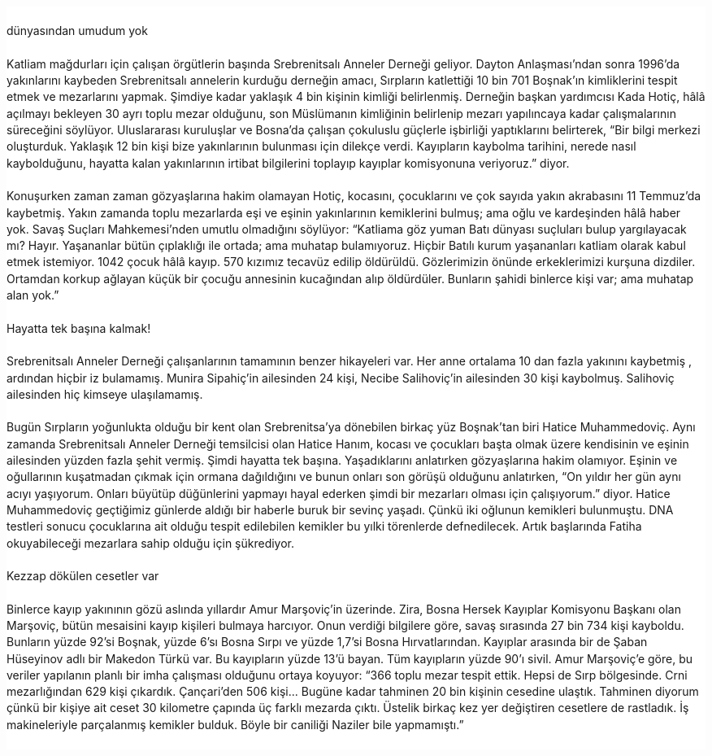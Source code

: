    <br/>
   dünyasından umudum yok
   <br/>
   <br/>
   Katliam mağdurları için çalışan örgütlerin başında Srebrenitsalı Anneler Derneği geliyor. Dayton Anlaşması’ndan sonra 1996’da yakınlarını kaybeden Srebrenitsalı annelerin kurduğu derneğin amacı, Sırpların katlettiği 10 bin 701 Boşnak’ın kimliklerini tespit etmek ve mezarlarını yapmak. Şimdiye kadar yaklaşık 4 bin kişinin kimliği belirlenmiş. Derneğin başkan yardımcısı Kada Hotiç, hâlâ açılmayı bekleyen 30 ayrı toplu mezar olduğunu, son Müslümanın kimliğinin belirlenip mezarı yapılıncaya kadar çalışmalarının süreceğini söylüyor. Uluslararası kuruluşlar ve Bosna’da çalışan çokuluslu güçlerle işbirliği yaptıklarını belirterek, “Bir bilgi merkezi oluşturduk. Yaklaşık 12 bin kişi bize yakınlarının bulunması için dilekçe verdi. Kayıpların kaybolma tarihini, nerede nasıl kaybolduğunu, hayatta kalan yakınlarının irtibat bilgilerini toplayıp kayıplar komisyonuna veriyoruz.” diyor.
   <br/>
   <br/>
   Konuşurken zaman zaman gözyaşlarına hakim olamayan Hotiç, kocasını, çocuklarını ve çok sayıda yakın akrabasını 11 Temmuz’da kaybetmiş. Yakın zamanda toplu mezarlarda eşi ve eşinin yakınlarının kemiklerini bulmuş; ama oğlu ve kardeşinden hâlâ haber yok. Savaş Suçları Mahkemesi’nden umutlu olmadığını söylüyor: “Katliama göz yuman Batı dünyası suçluları bulup yargılayacak mı? Hayır. Yaşananlar bütün çıplaklığı ile ortada; ama muhatap bulamıyoruz. Hiçbir Batılı kurum yaşananları katliam olarak kabul etmek istemiyor. 1042 çocuk hâlâ kayıp. 570 kızımız tecavüz edilip öldürüldü. Gözlerimizin önünde erkeklerimizi kurşuna dizdiler. Ortamdan korkup ağlayan küçük bir çocuğu annesinin kucağından alıp öldürdüler. Bunların şahidi binlerce kişi var; ama muhatap alan yok.”
   <br/>
   <br/>
   Hayatta tek başına kalmak!
   <br/>
   <br/>
   Srebrenitsalı Anneler Derneği çalışanlarının tamamının benzer hikayeleri var. Her anne ortalama 10 dan fazla yakınını kaybetmiş , ardından hiçbir iz bulamamış. Munira Sipahiç’in ailesinden 24 kişi, Necibe Salihoviç’in ailesinden 30 kişi kaybolmuş. Salihoviç ailesinden hiç kimseye ulaşılamamış.
   <br/>
   <br/>
   Bugün Sırpların yoğunlukta olduğu bir kent olan Srebrenitsa’ya dönebilen birkaç yüz Boşnak’tan biri Hatice Muhammedoviç. Aynı zamanda Srebrenitsalı Anneler Derneği temsilcisi olan Hatice Hanım, kocası ve çocukları başta olmak üzere kendisinin ve eşinin ailesinden yüzden fazla şehit vermiş. Şimdi hayatta tek başına. Yaşadıklarını anlatırken gözyaşlarına hakim olamıyor. Eşinin ve oğullarının kuşatmadan çıkmak için ormana dağıldığını ve bunun onları son görüşü olduğunu anlatırken, “On yıldır her gün aynı acıyı yaşıyorum. Onları büyütüp düğünlerini yapmayı hayal ederken şimdi bir mezarları olması için çalışıyorum.” diyor. Hatice Muhammedoviç geçtiğimiz günlerde aldığı bir haberle buruk bir sevinç yaşadı. Çünkü iki oğlunun kemikleri bulunmuştu. DNA testleri sonucu çocuklarına ait olduğu tespit edilebilen kemikler bu yılki törenlerde defnedilecek. Artık başlarında Fatiha okuyabileceği mezarlara sahip olduğu için şükrediyor.
   <br/>
   <br/>
   Kezzap dökülen cesetler var
   <br/>
   <br/>
   Binlerce kayıp yakınının gözü aslında yıllardır Amur Marşoviç’in üzerinde. Zira, Bosna Hersek Kayıplar Komisyonu Başkanı olan Marşoviç, bütün mesaisini kayıp kişileri bulmaya harcıyor. Onun verdiği bilgilere göre, savaş sırasında 27 bin 734 kişi kayboldu. Bunların yüzde 92’si Boşnak, yüzde 6’sı Bosna Sırpı ve yüzde 1,7’si Bosna Hırvatlarından. Kayıplar arasında bir de Şaban Hüseyinov adlı bir Makedon Türkü var. Bu kayıpların yüzde 13’ü bayan. Tüm kayıpların yüzde 90’ı sivil. Amur Marşoviç’e göre, bu veriler yapılanın planlı bir imha çalışması olduğunu ortaya koyuyor: “366 toplu mezar tespit ettik. Hepsi de Sırp bölgesinde. Crni mezarlığından 629 kişi çıkardık. Çançari’den 506 kişi... Bugüne kadar tahminen 20 bin kişinin cesedine ulaştık. Tahminen diyorum çünkü bir kişiye ait ceset 30 kilometre çapında üç farklı mezarda çıktı. Üstelik birkaç kez yer değiştiren cesetlere de rastladık. İş makineleriyle parçalanmış kemikler bulduk. Böyle bir caniliği Naziler bile yapmamıştı.”
   <br/>
   <br/>